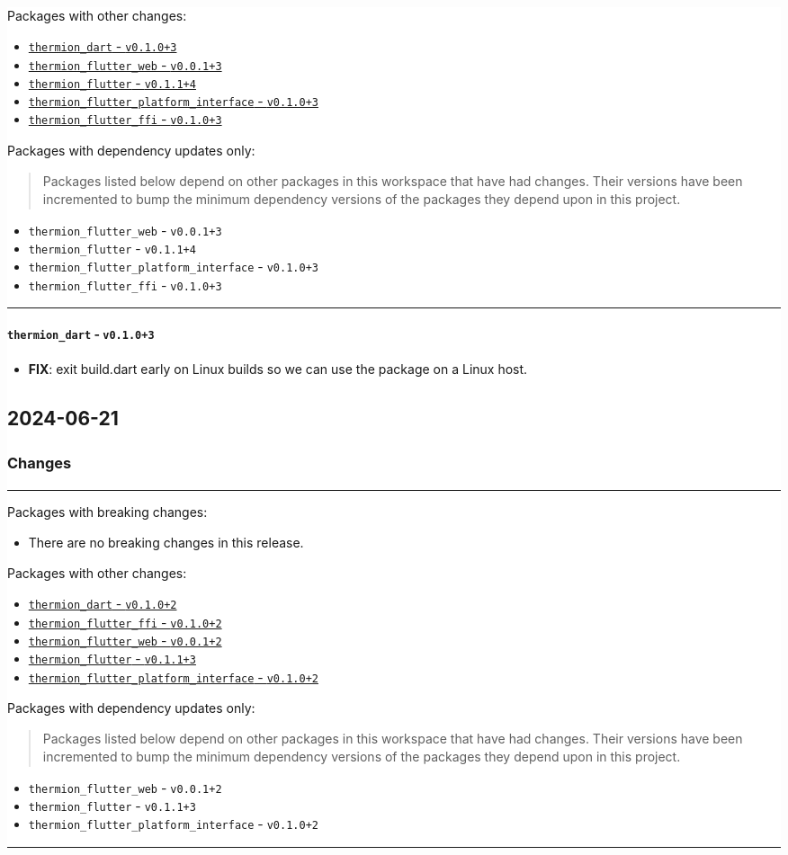 Packages with other changes:

 - [`thermion_dart` - `v0.1.0+3`](#thermion_dart---v0103)
 - [`thermion_flutter_web` - `v0.0.1+3`](#thermion_flutter_web---v0013)
 - [`thermion_flutter` - `v0.1.1+4`](#thermion_flutter---v0114)
 - [`thermion_flutter_platform_interface` - `v0.1.0+3`](#thermion_flutter_platform_interface---v0103)
 - [`thermion_flutter_ffi` - `v0.1.0+3`](#thermion_flutter_ffi---v0103)

Packages with dependency updates only:

> Packages listed below depend on other packages in this workspace that have had changes. Their versions have been incremented to bump the minimum dependency versions of the packages they depend upon in this project.

 - `thermion_flutter_web` - `v0.0.1+3`
 - `thermion_flutter` - `v0.1.1+4`
 - `thermion_flutter_platform_interface` - `v0.1.0+3`
 - `thermion_flutter_ffi` - `v0.1.0+3`

---

#### `thermion_dart` - `v0.1.0+3`

 - **FIX**: exit build.dart early on Linux builds so we can use the package on a Linux host.


## 2024-06-21

### Changes

---

Packages with breaking changes:

 - There are no breaking changes in this release.

Packages with other changes:

 - [`thermion_dart` - `v0.1.0+2`](#thermion_dart---v0102)
 - [`thermion_flutter_ffi` - `v0.1.0+2`](#thermion_flutter_ffi---v0102)
 - [`thermion_flutter_web` - `v0.0.1+2`](#thermion_flutter_web---v0012)
 - [`thermion_flutter` - `v0.1.1+3`](#thermion_flutter---v0113)
 - [`thermion_flutter_platform_interface` - `v0.1.0+2`](#thermion_flutter_platform_interface---v0102)

Packages with dependency updates only:

> Packages listed below depend on other packages in this workspace that have had changes. Their versions have been incremented to bump the minimum dependency versions of the packages they depend upon in this project.

 - `thermion_flutter_web` - `v0.0.1+2`
 - `thermion_flutter` - `v0.1.1+3`
 - `thermion_flutter_platform_interface` - `v0.1.0+2`

---
